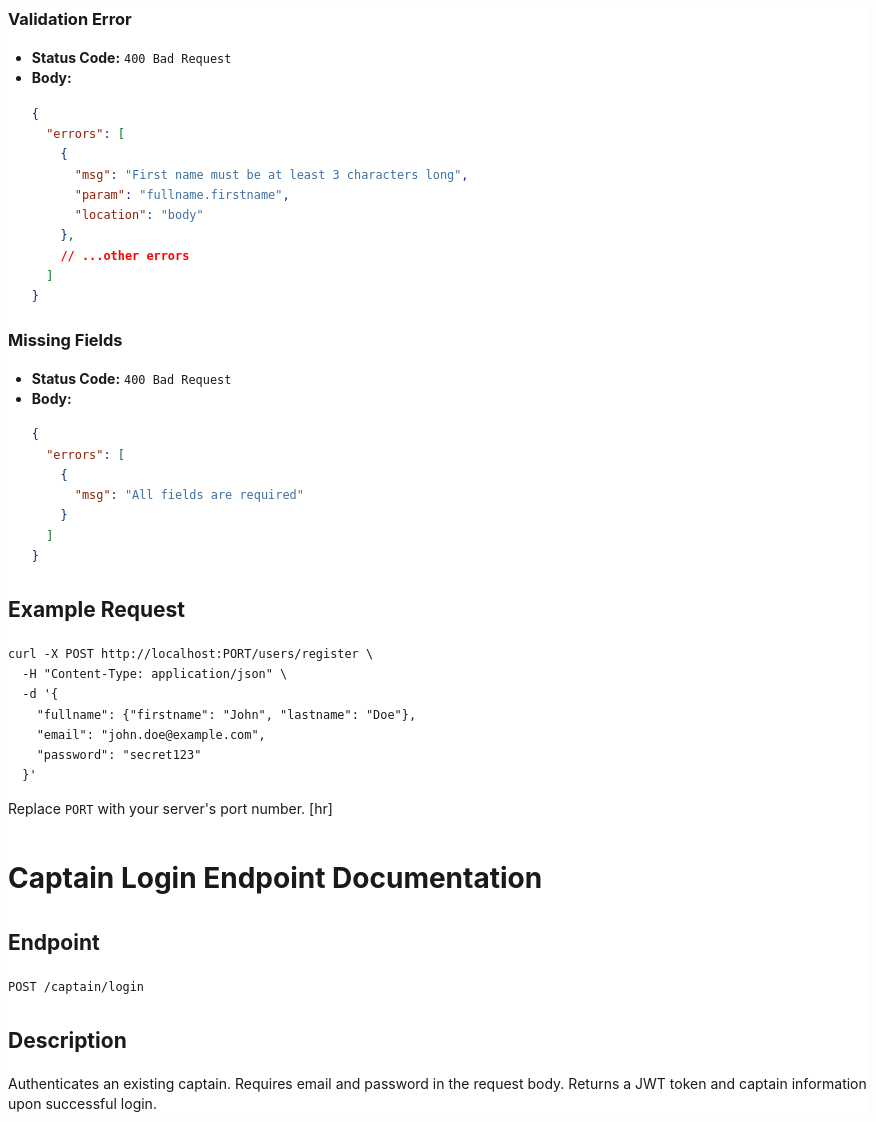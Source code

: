 ### Validation Error
- **Status Code:** `400 Bad Request`
- **Body:**
  ```json
  {
    "errors": [
      {
        "msg": "First name must be at least 3 characters long",
        "param": "fullname.firstname",
        "location": "body"
      },
      // ...other errors
    ]
  }
  ```

### Missing Fields
- **Status Code:** `400 Bad Request`
- **Body:**
  ```json
  {
    "errors": [
      {
        "msg": "All fields are required"
      }
    ]
  }
  ```

## Example Request

```
curl -X POST http://localhost:PORT/users/register \
  -H "Content-Type: application/json" \
  -d '{
    "fullname": {"firstname": "John", "lastname": "Doe"},
    "email": "john.doe@example.com",
    "password": "secret123"
  }'
```

Replace `PORT` with your server's port number.
[hr]

# Captain Login Endpoint Documentation

## Endpoint

`POST /captain/login`

## Description
Authenticates an existing captain. Requires email and password in the request body. Returns a JWT token and captain information upon successful login.
